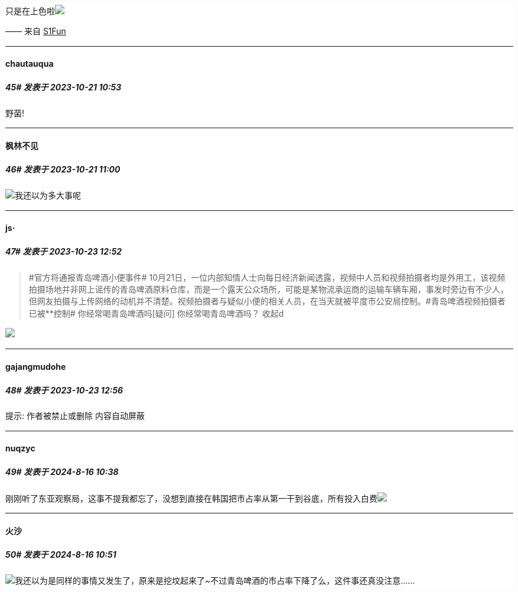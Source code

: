 只是在上色啦<img src="https://static.saraba1st.com/image/smiley/face2017/037.png" referrerpolicy="no-referrer">

—— 来自 [S1Fun](https://s1fun.koalcat.com)

*****

####  chautauqua  
##### 45#       发表于 2023-10-21 10:53

野菌!

*****

####  枫林不见  
##### 46#       发表于 2023-10-21 11:00

<img src="https://static.saraba1st.com/image/smiley/face2017/067.png" referrerpolicy="no-referrer">我还以为多大事呢

*****

####  js·  
##### 47#       发表于 2023-10-23 12:52

<blockquote>#官方将通报青岛啤酒小便事件# 10月21日，一位内部知情人士向每日经济新闻透露，视频中人员和视频拍摄者均是外用工，该视频拍摄场地并非网上谣传的青岛啤酒原料仓库，而是一个露天公众场所，可能是某物流承运商的运输车辆车厢，事发时旁边有不少人，但网友拍摄与上传网络的动机并不清楚。视频拍摄者与疑似小便的相关人员，在当天就被平度市公安局控制。#青岛啤酒视频拍摄者已被**控制# 你经常喝青岛啤酒吗[疑问] 你经常喝青岛啤酒吗？ 收起d</blockquote>
<img src="https://static.saraba1st.com/image/smiley/face2017/004.gif" referrerpolicy="no-referrer">

*****

####  gajangmudohe  
##### 48#       发表于 2023-10-23 12:56

提示: 作者被禁止或删除 内容自动屏蔽

*****

####  nuqzyc  
##### 49#       发表于 2024-8-16 10:38

刚刚听了东亚观察局，这事不提我都忘了，没想到直接在韩国把市占率从第一干到谷底，所有投入白费<img src="https://static.saraba1st.com/image/smiley/face2017/018.png" referrerpolicy="no-referrer">


*****

####  火沙  
##### 50#       发表于 2024-8-16 10:51

<img src="https://static.saraba1st.com/image/smiley/face2017/001.png" referrerpolicy="no-referrer">我还以为是同样的事情又发生了，原来是挖坟起来了~不过青岛啤酒的市占率下降了么，这件事还真没注意……

